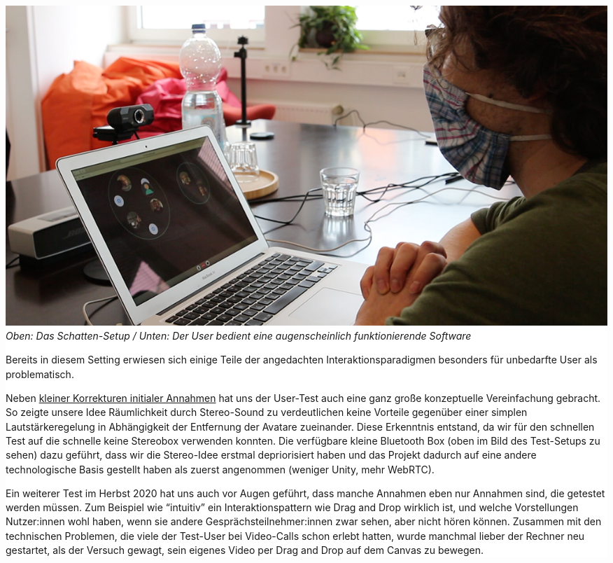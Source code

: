 ![Setup des User-Tests](/assets/images/project_images/chatmosphere/Chatmosphere_UserTest_Setup.png)
*Oben: Das Schatten-Setup / Unten: Der User bedient eine augenscheinlich funktionierende Software*

Bereits in diesem Setting erwiesen sich einige Teile der angedachten Interaktionsparadigmen besonders für unbedarfte User als problematisch.

Neben [kleiner Korrekturen initialer Annahmen](https://chatmosphere.cc/user-test-1) hat uns der User-Test auch eine ganz große konzeptuelle Vereinfachung gebracht. So zeigte unsere Idee Räumlichkeit durch Stereo-Sound zu verdeutlichen keine Vorteile gegenüber einer simplen Lautstärkeregelung in Abhängigkeit der Entfernung der Avatare zueinander. Diese Erkenntnis entstand, da wir für den schnellen Test auf die schnelle keine Stereobox verwenden konnten. Die verfügbare kleine Bluetooth Box (oben im Bild des Test-Setups zu sehen) dazu geführt, dass wir die Stereo-Idee erstmal depriorisiert haben und das Projekt dadurch auf eine andere technologische Basis gestellt haben als zuerst angenommen (weniger Unity, mehr WebRTC).

Ein weiterer Test im Herbst 2020 hat uns auch vor Augen geführt, dass manche Annahmen eben nur Annahmen sind, die getestet werden müssen. Zum Beispiel wie “intuitiv” ein Interaktionspattern wie Drag and Drop wirklich ist, und welche Vorstellungen Nutzer:innen wohl haben, wenn sie andere Gesprächsteilnehmer:innen zwar sehen, aber nicht hören können. Zusammen mit den technischen Problemen, die viele der Test-User bei Video-Calls schon erlebt hatten, wurde manchmal lieber der Rechner neu gestartet, als der Versuch gewagt, sein eigenes Video per Drag and Drop auf dem Canvas zu bewegen.

